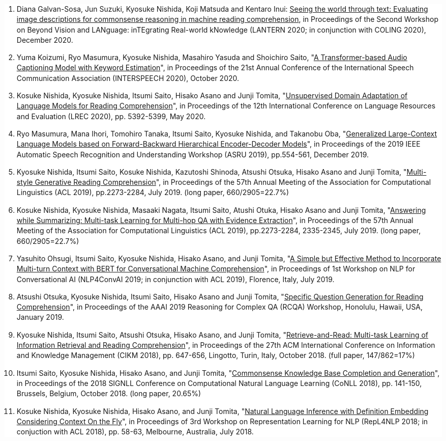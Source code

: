 1. Diana Galvan-Sosa, Jun Suzuki, Kyosuke Nishida, Koji Matsuda and Kentaro Inui: [Seeing the world through text: Evaluating image descriptions for commonsense reasoning in machine reading comprehension](https://aclanthology.org/2020.lantern-1.3/), in Proceedings of the Second Workshop on Beyond Vision and LANguage: inTEgrating Real-world kNowledge (LANTERN 2020; in conjunction with COLING 2020), December 2020.

1. Yuma Koizumi, Ryo Masumura, Kyosuke Nishida, Masahiro Yasuda and Shoichiro Saito, "[A Transformer-based Audio Captioning Model with Keyword Estimation](https://doi.org/10.21437/Interspeech.2020-2087)", in Proceedings of the 21st Annual Conference of the International Speech Communication Association (INTERSPEECH 2020), October 2020. 

1. Kosuke Nishida, Kyosuke Nishida, Itsumi Saito, Hisako Asano and Junji Tomita, "[Unsupervised Domain Adaptation of Language Models for Reading Comprehension](https://doi.org/10.18653/v1/p19-1225)", in Proceedings of the 12th International Conference on Language Resources and Evaluation (LREC 2020), pp. 5392-5399, May 2020. 

1. Ryo Masumura, Mana Ihori, Tomohiro Tanaka, Itsumi Saito, Kyosuke Nishida, and Takanobu Oba, "[Generalized Large-Context Language Models based on Forward-Backward Hierarchical Encoder-Decoder Models](https://doi.org/10.1109/ASRU46091.2019.9003857)", in Proceedings of the 2019 IEEE Automatic Speech Recognition and Understanding Workshop (ASRU 2019), pp.554-561, December 2019. 

1. Kyosuke Nishida, Itsumi Saito, Kosuke Nishida, Kazutoshi Shinoda, Atsushi Otsuka, Hisako Asano and Junji Tomita, "[Multi-style Generative Reading Comprehension](https://doi.org/10.18653/v1/p19-1220)", in Proceedings of the 57th Annual Meeting of the Association for Computational Linguistics (ACL 2019), pp.2273-2284, July 2019. (long paper, 660/2905=22.7%)

1. Kosuke Nishida, Kyosuke Nishida, Masaaki Nagata, Itsumi Saito, Atushi Otuka, Hisako Asano and Junji Tomita, "[Answering while Summarizing: Multi-task Learning for Multi-hop QA with Evidence Extraction](https://doi.org/10.18653/v1/p19-1225)", in Proceedings of the 57th Annual Meeting of the Association for Computational Linguistics (ACL 2019), pp.2273-2284, 2335-2345, July 2019. (long paper, 660/2905=22.7%)

1. Yasuhito Ohsugi, Itsumi Saito, Kyosuke Nishida, Hisako Asano, and Junji Tomita, "[A Simple but Effective Method to Incorporate Multi-turn Context with BERT for Conversational Machine Comprehension](http://dx.doi.org/10.18653/v1/W19-4102)", in Proceedings of 1st Workshop on NLP for Conversational AI (NLP4ConvAI 2019; in conjunction with ACL 2019), Florence, Italy, July 2019. 

1. Atsushi Otsuka, Kyosuke Nishida, Itsumi Saito, Hisako Asano and Junji Tomita, "[Specific Question Generation for Reading Comprehension](http://www.ktalamad.com/papers/rcqa-proceedings-full.pdf)", in Proceedings of the AAAI 2019 Reasoning for Complex QA (RCQA) Workshop, Honolulu, Hawaii, USA, January 2019.

1. Kyosuke Nishida, Itsumi Saito, Atsushi Otsuka, Hisako Asano, and Junji Tomita, "[Retrieve-and-Read: Multi-task Learning of Information Retrieval and Reading Comprehension](https://doi.org/10.1145/3269206.3271702)", in Proceedings of the 27th ACM International Conference on Information and Knowledge Management (CIKM 2018), pp. 647-656, Lingotto, Turin, Italy, October 2018. (full paper, 147/862=17%) 

1. Itsumi Saito, Kyosuke Nishida, Hisako Asano, and Junji Tomita, "[Commonsense Knowledge Base Completion and Generation](https://doi.org/10.18653/v1/k18-1014)", in Proceedings of the 2018 SIGNLL Conference on Computational Natural Language Learning (CoNLL 2018), pp. 141-150, Brussels, Belgium, October 2018. (long paper, 20.65%)

1. Kosuke Nishida, Kyosuke Nishida, Hisako Asano, and Junji Tomita, "[Natural Language Inference with Definition Embedding Considering Context On the Fly](https://doi.org/10.18653/v1/w18-3007)", in Proceedings of 3rd Workshop on Representation Learning for NLP (RepL4NLP 2018; in conjuction with ACL 2018), pp. 58-63, Melbourne, Australia, July 2018.
